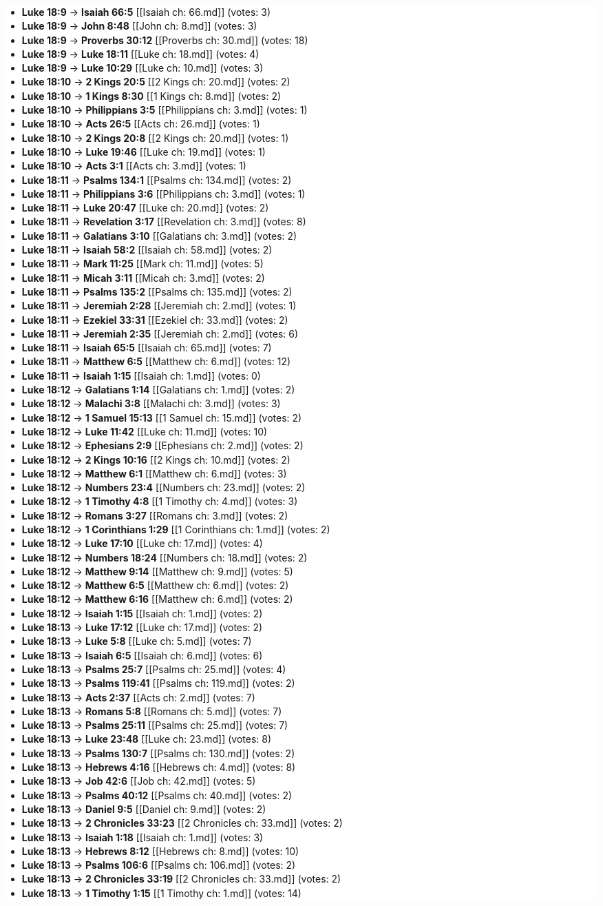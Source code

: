 - **Luke 18:9** → **Isaiah 66:5** [[Isaiah ch: 66.md]] (votes: 3)
- **Luke 18:9** → **John 8:48** [[John ch: 8.md]] (votes: 3)
- **Luke 18:9** → **Proverbs 30:12** [[Proverbs ch: 30.md]] (votes: 18)
- **Luke 18:9** → **Luke 18:11** [[Luke ch: 18.md]] (votes: 4)
- **Luke 18:9** → **Luke 10:29** [[Luke ch: 10.md]] (votes: 3)
- **Luke 18:10** → **2 Kings 20:5** [[2 Kings ch: 20.md]] (votes: 2)
- **Luke 18:10** → **1 Kings 8:30** [[1 Kings ch: 8.md]] (votes: 2)
- **Luke 18:10** → **Philippians 3:5** [[Philippians ch: 3.md]] (votes: 1)
- **Luke 18:10** → **Acts 26:5** [[Acts ch: 26.md]] (votes: 1)
- **Luke 18:10** → **2 Kings 20:8** [[2 Kings ch: 20.md]] (votes: 1)
- **Luke 18:10** → **Luke 19:46** [[Luke ch: 19.md]] (votes: 1)
- **Luke 18:10** → **Acts 3:1** [[Acts ch: 3.md]] (votes: 1)
- **Luke 18:11** → **Psalms 134:1** [[Psalms ch: 134.md]] (votes: 2)
- **Luke 18:11** → **Philippians 3:6** [[Philippians ch: 3.md]] (votes: 1)
- **Luke 18:11** → **Luke 20:47** [[Luke ch: 20.md]] (votes: 2)
- **Luke 18:11** → **Revelation 3:17** [[Revelation ch: 3.md]] (votes: 8)
- **Luke 18:11** → **Galatians 3:10** [[Galatians ch: 3.md]] (votes: 2)
- **Luke 18:11** → **Isaiah 58:2** [[Isaiah ch: 58.md]] (votes: 2)
- **Luke 18:11** → **Mark 11:25** [[Mark ch: 11.md]] (votes: 5)
- **Luke 18:11** → **Micah 3:11** [[Micah ch: 3.md]] (votes: 2)
- **Luke 18:11** → **Psalms 135:2** [[Psalms ch: 135.md]] (votes: 2)
- **Luke 18:11** → **Jeremiah 2:28** [[Jeremiah ch: 2.md]] (votes: 1)
- **Luke 18:11** → **Ezekiel 33:31** [[Ezekiel ch: 33.md]] (votes: 2)
- **Luke 18:11** → **Jeremiah 2:35** [[Jeremiah ch: 2.md]] (votes: 6)
- **Luke 18:11** → **Isaiah 65:5** [[Isaiah ch: 65.md]] (votes: 7)
- **Luke 18:11** → **Matthew 6:5** [[Matthew ch: 6.md]] (votes: 12)
- **Luke 18:11** → **Isaiah 1:15** [[Isaiah ch: 1.md]] (votes: 0)
- **Luke 18:12** → **Galatians 1:14** [[Galatians ch: 1.md]] (votes: 2)
- **Luke 18:12** → **Malachi 3:8** [[Malachi ch: 3.md]] (votes: 3)
- **Luke 18:12** → **1 Samuel 15:13** [[1 Samuel ch: 15.md]] (votes: 2)
- **Luke 18:12** → **Luke 11:42** [[Luke ch: 11.md]] (votes: 10)
- **Luke 18:12** → **Ephesians 2:9** [[Ephesians ch: 2.md]] (votes: 2)
- **Luke 18:12** → **2 Kings 10:16** [[2 Kings ch: 10.md]] (votes: 2)
- **Luke 18:12** → **Matthew 6:1** [[Matthew ch: 6.md]] (votes: 3)
- **Luke 18:12** → **Numbers 23:4** [[Numbers ch: 23.md]] (votes: 2)
- **Luke 18:12** → **1 Timothy 4:8** [[1 Timothy ch: 4.md]] (votes: 3)
- **Luke 18:12** → **Romans 3:27** [[Romans ch: 3.md]] (votes: 2)
- **Luke 18:12** → **1 Corinthians 1:29** [[1 Corinthians ch: 1.md]] (votes: 2)
- **Luke 18:12** → **Luke 17:10** [[Luke ch: 17.md]] (votes: 4)
- **Luke 18:12** → **Numbers 18:24** [[Numbers ch: 18.md]] (votes: 2)
- **Luke 18:12** → **Matthew 9:14** [[Matthew ch: 9.md]] (votes: 5)
- **Luke 18:12** → **Matthew 6:5** [[Matthew ch: 6.md]] (votes: 2)
- **Luke 18:12** → **Matthew 6:16** [[Matthew ch: 6.md]] (votes: 2)
- **Luke 18:12** → **Isaiah 1:15** [[Isaiah ch: 1.md]] (votes: 2)
- **Luke 18:13** → **Luke 17:12** [[Luke ch: 17.md]] (votes: 2)
- **Luke 18:13** → **Luke 5:8** [[Luke ch: 5.md]] (votes: 7)
- **Luke 18:13** → **Isaiah 6:5** [[Isaiah ch: 6.md]] (votes: 6)
- **Luke 18:13** → **Psalms 25:7** [[Psalms ch: 25.md]] (votes: 4)
- **Luke 18:13** → **Psalms 119:41** [[Psalms ch: 119.md]] (votes: 2)
- **Luke 18:13** → **Acts 2:37** [[Acts ch: 2.md]] (votes: 7)
- **Luke 18:13** → **Romans 5:8** [[Romans ch: 5.md]] (votes: 7)
- **Luke 18:13** → **Psalms 25:11** [[Psalms ch: 25.md]] (votes: 7)
- **Luke 18:13** → **Luke 23:48** [[Luke ch: 23.md]] (votes: 8)
- **Luke 18:13** → **Psalms 130:7** [[Psalms ch: 130.md]] (votes: 2)
- **Luke 18:13** → **Hebrews 4:16** [[Hebrews ch: 4.md]] (votes: 8)
- **Luke 18:13** → **Job 42:6** [[Job ch: 42.md]] (votes: 5)
- **Luke 18:13** → **Psalms 40:12** [[Psalms ch: 40.md]] (votes: 2)
- **Luke 18:13** → **Daniel 9:5** [[Daniel ch: 9.md]] (votes: 2)
- **Luke 18:13** → **2 Chronicles 33:23** [[2 Chronicles ch: 33.md]] (votes: 2)
- **Luke 18:13** → **Isaiah 1:18** [[Isaiah ch: 1.md]] (votes: 3)
- **Luke 18:13** → **Hebrews 8:12** [[Hebrews ch: 8.md]] (votes: 10)
- **Luke 18:13** → **Psalms 106:6** [[Psalms ch: 106.md]] (votes: 2)
- **Luke 18:13** → **2 Chronicles 33:19** [[2 Chronicles ch: 33.md]] (votes: 2)
- **Luke 18:13** → **1 Timothy 1:15** [[1 Timothy ch: 1.md]] (votes: 14)